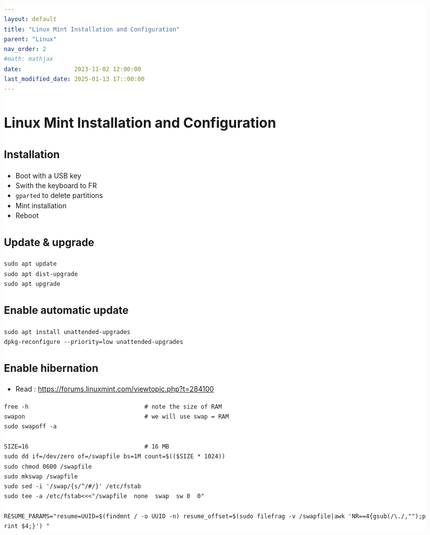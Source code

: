 ```yaml
---
layout: default
title: "Linux Mint Installation and Configuration"
parent: "Linux"
nav_order: 2
#math: mathjax
date:               2023-11-02 12:00:00
last_modified_date: 2025-01-13 17::00:00
---
```


# Linux Mint Installation and Configuration



## Installation
* Boot with a USB key
* Swith the keyboard to FR
* `gparted` to delete partitions
* Mint installation
* Reboot







## Update & upgrade

```
sudo apt update
sudo apt dist-upgrade
sudo apt upgrade
```





## Enable automatic update
```
sudo apt install unattended-upgrades
dpkg-reconfigure --priority=low unattended-upgrades
```





## Enable hibernation

* Read : https://forums.linuxmint.com/viewtopic.php?t=284100


```
free -h                                 # note the size of RAM
swapon                                  # we will use swap = RAM
sudo swapoff -a

SIZE=16                                 # 16 MB
sudo dd if=/dev/zero of=/swapfile bs=1M count=$(($SIZE * 1024))
sudo chmod 0600 /swapfile
sudo mkswap /swapfile
sudo sed -i '/swap/{s/^/#/}' /etc/fstab
sudo tee -a /etc/fstab<<<"/swapfile  none  swap  sw 0  0"

RESUME_PARAMS="resume=UUID=$(findmnt / -o UUID -n) resume_offset=$(sudo filefrag -v /swapfile|awk 'NR==4{gsub(/\./,"");print $4;}') "
```